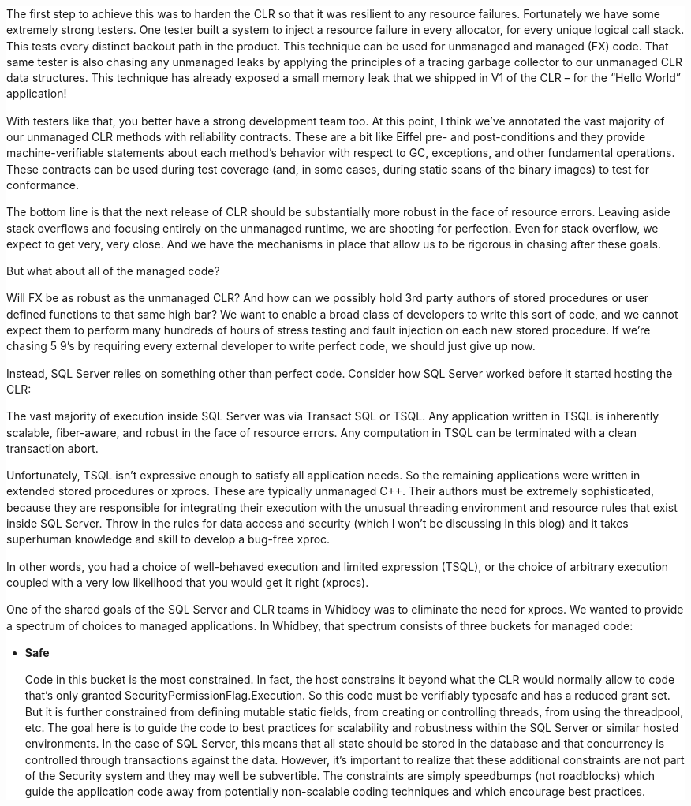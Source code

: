 The first step to achieve this was to harden the CLR so that it was resilient to any resource failures.  Fortunately we have some extremely strong testers.  One tester built a system to inject a resource failure in every allocator, for every unique logical call stack.  This tests every distinct backout path in the product.  This technique can be used for unmanaged and managed (FX) code.  That same tester is also chasing any unmanaged leaks by applying the principles of a tracing garbage collector to our unmanaged CLR data structures.  This technique has already exposed a small memory leak that we shipped in V1 of the CLR – for the “Hello World” application!

With testers like that, you better have a strong development team too.  At this point, I think we’ve annotated the vast majority of our unmanaged CLR methods with reliability contracts.  These are a bit like Eiffel pre- and post-conditions and they provide machine-verifiable statements about each method’s behavior with respect to GC, exceptions, and other fundamental operations.  These contracts can be used during test coverage (and, in some cases, during static scans of the binary images) to test for conformance.

The bottom line is that the next release of CLR should be substantially more robust in the face of resource errors.  Leaving aside stack overflows and focusing entirely on the unmanaged runtime, we are shooting for perfection.  Even for stack overflow, we expect to get very, very close.  And we have the mechanisms in place that allow us to be rigorous in chasing after these goals.

But what about all of the managed code?

Will FX be as robust as the unmanaged CLR?  And how can we possibly hold 3rd party authors of stored procedures or user defined functions to that same high bar?  We want to enable a broad class of developers to write this sort of code, and we cannot expect them to perform many hundreds of hours of stress testing and fault injection on each new stored procedure.  If we’re chasing 5 9’s by requiring every external developer to write perfect code, we should just give up now.

Instead, SQL Server relies on something other than perfect code.  Consider how SQL Server worked before it started hosting the CLR:

The vast majority of execution inside SQL Server was via Transact SQL or TSQL.  Any application written in TSQL is inherently scalable, fiber-aware, and robust in the face of resource errors.  Any computation in TSQL can be terminated with a clean transaction abort.

Unfortunately, TSQL isn’t expressive enough to satisfy all application needs.  So the remaining applications were written in extended stored procedures or xprocs.  These are typically unmanaged C++.  Their authors must be extremely sophisticated, because they are responsible for integrating their execution with the unusual threading environment and resource rules that exist inside SQL Server.  Throw in the rules for data access and security (which I won’t be discussing in this blog) and it takes superhuman knowledge and skill to develop a bug-free xproc.

In other words, you had a choice of well-behaved execution and limited expression (TSQL), or the choice of arbitrary execution coupled with a very low likelihood that you would get it right (xprocs).

One of the shared goals of the SQL Server and CLR teams in Whidbey was to eliminate the need for xprocs.  We wanted to provide a spectrum of choices to managed applications.  In Whidbey, that spectrum consists of three buckets for managed code:

* **Safe**

  Code in this bucket is the most constrained.  In fact, the host constrains it beyond what the CLR would normally allow to code that’s only granted SecurityPermissionFlag.Execution.  So this code must be verifiably typesafe and has a reduced grant set.  But it is further constrained from defining mutable static fields, from creating or controlling threads, from using the threadpool, etc.  The goal here is to guide the code to best practices for scalability and robustness within the SQL Server or similar hosted environments.  In the case of SQL Server, this means that all state should be stored in the database and that concurrency is controlled through transactions against the data.  However, it’s important to realize that these additional constraints are not part of the Security system and they may well be subvertible.  The constraints are simply speedbumps (not roadblocks) which guide the application code away from potentially non-scalable coding techniques and which encourage best practices.
